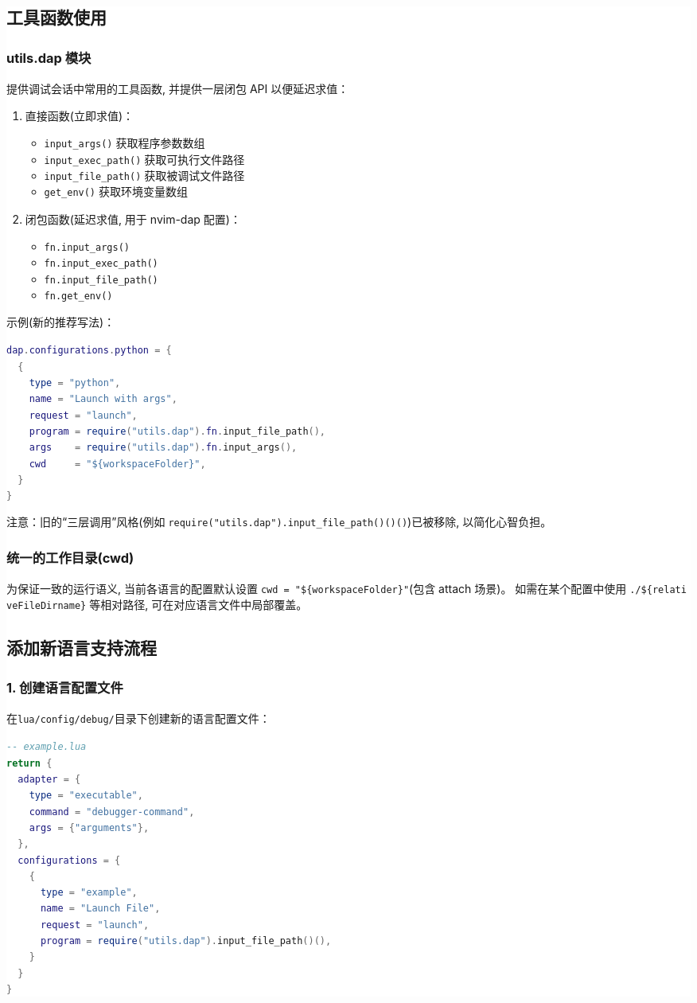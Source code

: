 ## 工具函数使用

### utils.dap 模块

提供调试会话中常用的工具函数, 并提供一层闭包 API 以便延迟求值：

1. 直接函数(立即求值)：
   - `input_args()` 获取程序参数数组
   - `input_exec_path()` 获取可执行文件路径
   - `input_file_path()` 获取被调试文件路径
   - `get_env()` 获取环境变量数组

2. 闭包函数(延迟求值, 用于 nvim-dap 配置)：
   - `fn.input_args()`
   - `fn.input_exec_path()`
   - `fn.input_file_path()`
   - `fn.get_env()`

示例(新的推荐写法)：

```lua
dap.configurations.python = {
  {
    type = "python",
    name = "Launch with args",
    request = "launch",
    program = require("utils.dap").fn.input_file_path(),
    args    = require("utils.dap").fn.input_args(),
    cwd     = "${workspaceFolder}",
  }
}
```

注意：旧的“三层调用”风格(例如 `require("utils.dap").input_file_path()()()`)已被移除, 以简化心智负担。

### 统一的工作目录(cwd)

为保证一致的运行语义, 当前各语言的配置默认设置 `cwd = "${workspaceFolder}"`(包含 attach 场景)。
如需在某个配置中使用 `./${relativeFileDirname}` 等相对路径, 可在对应语言文件中局部覆盖。

## 添加新语言支持流程

### 1. 创建语言配置文件

在`lua/config/debug/`目录下创建新的语言配置文件：

```lua
-- example.lua
return {
  adapter = {
    type = "executable",
    command = "debugger-command",
    args = {"arguments"},
  },
  configurations = {
    {
      type = "example",
      name = "Launch File",
      request = "launch",
      program = require("utils.dap").input_file_path()(),
    }
  }
}
```
